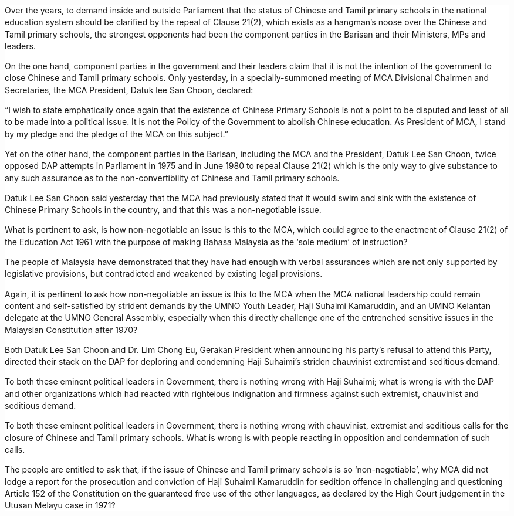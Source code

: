 Over the years, to demand inside and outside Parliament that the status of Chinese and Tamil primary schools in the national education system should be clarified by the repeal of Clause 21(2), which exists as a hangman’s noose over the Chinese and Tamil primary schools, the strongest opponents had been the component parties in the Barisan and their Ministers, MPs and leaders.

On the one hand, component parties in the government and their leaders claim that it is not the intention of the government to close Chinese and Tamil primary schools. Only yesterday, in a specially-summoned meeting of MCA Divisional Chairmen and Secretaries, the MCA President, Datuk lee San Choon, declared:

“I wish to state emphatically once again that the existence of Chinese Primary Schools is not a point to be disputed and least of all to be made into a political issue. It is not the Policy of the Government to abolish Chinese education. As President of MCA, I stand by my pledge and the pledge of the MCA on this subject.”

Yet on the other hand, the component parties in the Barisan, including the MCA and the President, Datuk Lee San Choon, twice opposed DAP attempts in Parliament in 1975 and in June 1980 to repeal Clause 21(2) which is the only way to give substance to any such assurance as to the non-convertibility of Chinese and Tamil primary schools.

Datuk Lee San Choon said yesterday that the MCA had previously stated that it would swim and sink with the existence of Chinese Primary Schools in the country, and that this was a non-negotiable issue.

What is pertinent to ask, is how non-negotiable an issue is this to the MCA, which could agree to the enactment of Clause 21(2) of the Education Act 1961 with the purpose of making Bahasa Malaysia as the ‘sole medium’ of instruction?

The people of Malaysia have demonstrated that they have had enough with verbal assurances which are not only supported by legislative provisions, but contradicted and weakened by existing legal provisions.

Again, it is pertinent to ask how non-negotiable an issue is this to the MCA when the MCA national leadership could remain content and self-satisfied by strident demands by the UMNO Youth Leader, Haji Suhaimi Kamaruddin, and an UMNO Kelantan delegate at the UMNO General Assembly, especially when this directly challenge one of the entrenched sensitive issues in the Malaysian Constitution after 1970?

Both Datuk Lee San Choon and Dr. Lim Chong Eu, Gerakan President when announcing his party’s refusal to attend this Party, directed their stack on the DAP for deploring and condemning Haji Suhaimi’s striden chauvinist extremist and seditious demand.

To both these eminent political leaders in Government, there is nothing wrong with Haji Suhaimi; what is wrong is with the DAP and other organizations which had reacted with righteious indignation and firmness against such extremist, chauvinist and seditious demand.

To both these eminent political leaders in Government, there is nothing wrong with chauvinist, extremist and seditious calls for the closure of Chinese and Tamil primary schools. What is wrong is with people reacting in opposition and condemnation of such calls.

The people are entitled to ask that, if the issue of Chinese and Tamil primary schools is so ‘non-negotiable’, why MCA did not lodge a report for the prosecution and conviction of Haji Suhaimi Kamaruddin for sedition offence in challenging and questioning Article 152 of the Constitution on the guaranteed free use of the other languages, as declared by the High Court judgement in the Utusan Melayu case in 1971?
